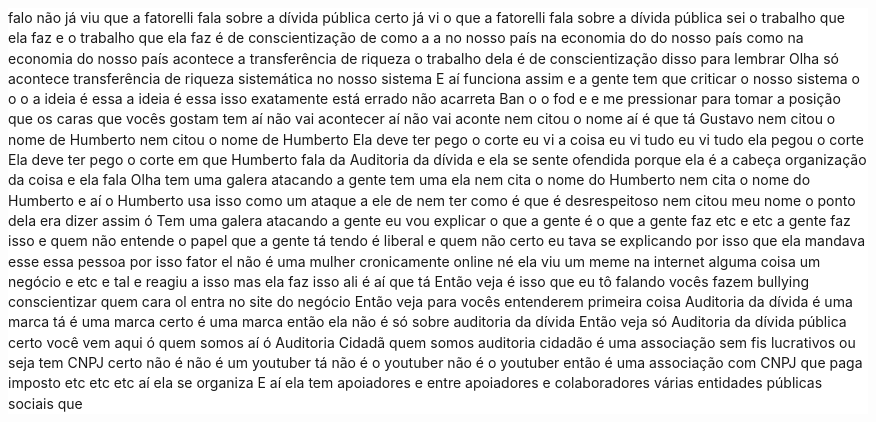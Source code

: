 falo não já viu que a fatorelli fala
sobre a dívida pública certo já vi o que
a fatorelli fala sobre a dívida pública
sei o trabalho que ela faz e o trabalho
que ela faz é de conscientização de como
a a no nosso país na economia do do
nosso país
como na economia do nosso
país acontece a transferência de riqueza
o trabalho dela é de conscientização
disso para lembrar Olha só acontece
transferência de riqueza sistemática no
nosso sistema E aí funciona assim e a
gente tem que criticar o nosso sistema o
o o a ideia é essa a ideia é essa isso
exatamente está errado não acarreta Ban
o o fod e
e me pressionar para tomar a posição que
os caras que vocês gostam tem aí não vai
acontecer aí não vai aconte nem citou o
nome aí é que tá Gustavo nem citou o
nome de Humberto nem citou o nome de
Humberto Ela deve ter pego o corte eu vi
a coisa eu vi tudo eu vi tudo ela pegou
o corte Ela deve ter pego o corte em que
Humberto fala da Auditoria da dívida e
ela se sente ofendida porque ela é a
cabeça organização da coisa e ela fala
Olha tem uma galera atacando a gente tem
uma ela nem cita o nome do Humberto nem
cita o nome do Humberto e aí o Humberto
usa isso como um ataque a ele de nem ter
como é que é desrespeitoso nem citou meu
nome o ponto dela era dizer assim ó Tem
uma galera atacando a gente eu vou
explicar o que a gente é o que a gente
faz etc e etc a gente faz isso e quem
não entende o papel que a gente tá tendo
é liberal e quem não certo eu tava se
explicando por isso que ela mandava esse
essa pessoa
por isso fator el não é uma mulher
cronicamente online né ela viu um meme
na internet alguma coisa um negócio e
etc e tal e reagiu a
isso mas ela faz isso ali é aí que tá
Então veja é isso que eu tô falando
vocês fazem bullying conscientizar quem
cara ol entra no site do negócio Então
veja para vocês entenderem primeira
coisa Auditoria da dívida é uma marca tá
é uma marca certo é uma marca então ela
não é só sobre auditoria da dívida Então
veja só Auditoria da dívida pública
certo você vem aqui ó quem somos aí ó
Auditoria Cidadã quem somos auditoria
cidadão é uma associação sem fis
lucrativos ou seja tem CNPJ certo não é
não é um youtuber tá não é o youtuber
não é o youtuber então é uma associação
com CNPJ que paga imposto etc etc etc aí
ela se organiza E aí ela tem apoiadores
e entre apoiadores e colaboradores
várias entidades públicas sociais que